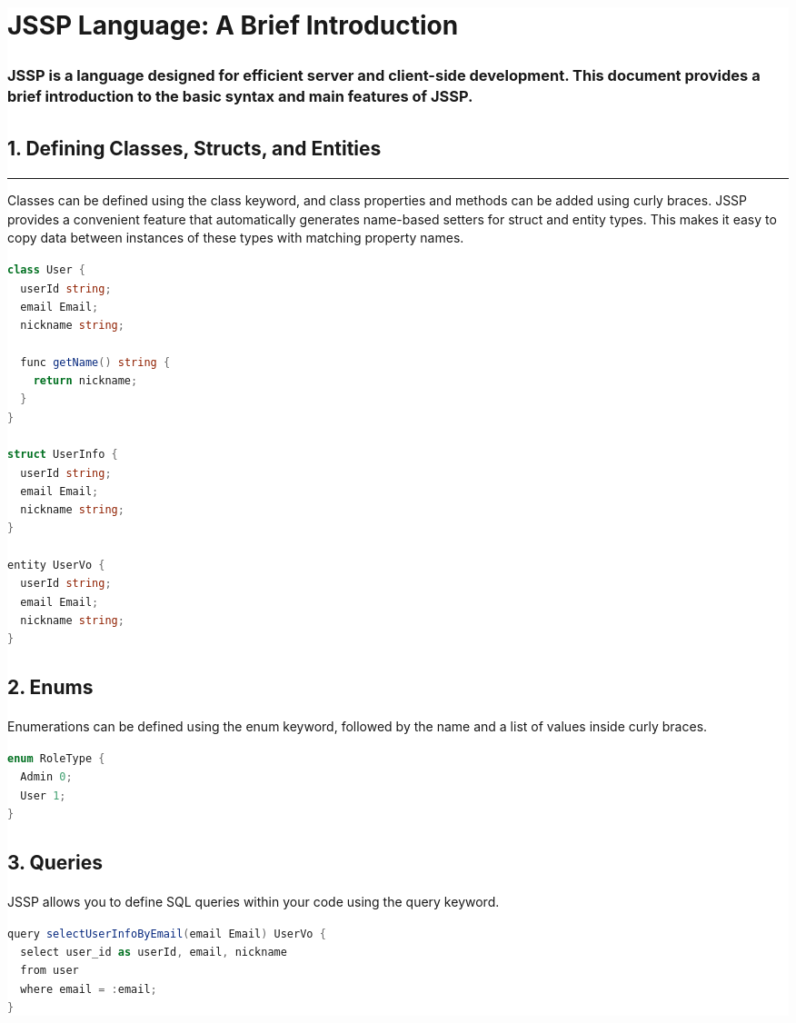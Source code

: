 JSSP Language: A Brief Introduction
=============
### JSSP is a language designed for efficient server and client-side development. This document provides a brief introduction to the basic syntax and main features of JSSP.

## 1. Defining Classes, Structs, and Entities
----------
Classes can be defined using the class keyword, and class properties and methods can be added using curly braces. JSSP provides a convenient feature that automatically generates name-based setters for struct and entity types. This makes it easy to copy data between instances of these types with matching property names.

```C#
class User {
  userId string;
  email Email;
  nickname string;

  func getName() string {
    return nickname;
  }
}

struct UserInfo {
  userId string;
  email Email;
  nickname string;
}

entity UserVo {
  userId string;
  email Email;
  nickname string;
}
```


## 2. Enums
Enumerations can be defined using the enum keyword, followed by the name and a list of values inside curly braces.
```C#
enum RoleType {
  Admin 0;
  User 1;
}
```

## 3. Queries
JSSP allows you to define SQL queries within your code using the query keyword.
```C#
query selectUserInfoByEmail(email Email) UserVo {
  select user_id as userId, email, nickname
  from user
  where email = :email;
}
```

